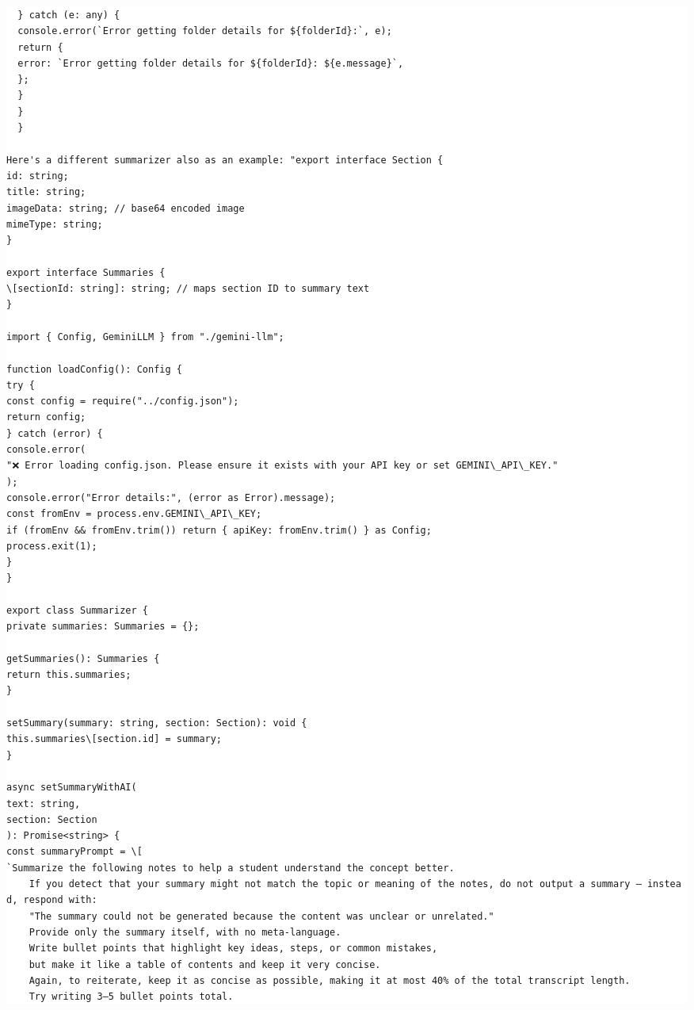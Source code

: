 ```
  } catch (e: any) {
  console.error(`Error getting folder details for ${folderId}:`, e);
  return {
  error: `Error getting folder details for ${folderId}: ${e.message}`,
  };
  }
  }
  }

Here's a different summarizer also as an example: "export interface Section {
id: string;
title: string;
imageData: string; // base64 encoded image
mimeType: string;
}

export interface Summaries {
\[sectionId: string]: string; // maps section ID to summary text
}

import { Config, GeminiLLM } from "./gemini-llm";

function loadConfig(): Config {
try {
const config = require("../config.json");
return config;
} catch (error) {
console.error(
"❌ Error loading config.json. Please ensure it exists with your API key or set GEMINI\_API\_KEY."
);
console.error("Error details:", (error as Error).message);
const fromEnv = process.env.GEMINI\_API\_KEY;
if (fromEnv && fromEnv.trim()) return { apiKey: fromEnv.trim() } as Config;
process.exit(1);
}
}

export class Summarizer {
private summaries: Summaries = {};

getSummaries(): Summaries {
return this.summaries;
}

setSummary(summary: string, section: Section): void {
this.summaries\[section.id] = summary;
}

async setSummaryWithAI(
text: string,
section: Section
): Promise<string> {
const summaryPrompt = \[
`Summarize the following notes to help a student understand the concept better.
	If you detect that your summary might not match the topic or meaning of the notes, do not output a summary — instead, respond with:
	"The summary could not be generated because the content was unclear or unrelated."
	Provide only the summary itself, with no meta-language.
	Write bullet points that highlight key ideas, steps, or common mistakes,
	but make it like a table of contents and keep it very concise.
	Again, to reiterate, keep it as concise as possible, making it at most 40% of the total transcript length.
	Try writing 3–5 bullet points total.
```